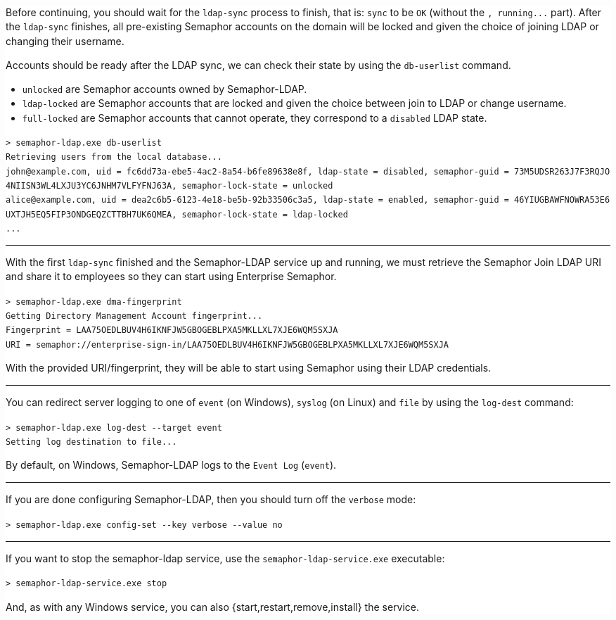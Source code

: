 
Before continuing, you should wait for the `ldap-sync` process to finish, that is: `sync` to be `OK` (without the `, running...` part).
After the `ldap-sync` finishes, all pre-existing Semaphor accounts on the domain will be locked and given the choice of joining LDAP or changing their username.

Accounts should be ready after the LDAP sync, we can check their state by using the `db-userlist` command. 
  - `unlocked` are Semaphor accounts owned by Semaphor-LDAP.
  - `ldap-locked` are Semaphor accounts that are locked and given the choice between join to LDAP or change username.
  - `full-locked` are Semaphor accounts that cannot operate, they correspond to a `disabled` LDAP state.
```
> semaphor-ldap.exe db-userlist
Retrieving users from the local database...
john@example.com, uid = fc6dd73a-ebe5-4ac2-8a54-b6fe89638e8f, ldap-state = disabled, semaphor-guid = 73M5UDSR263J7F3RQJO4NIISN3WL4LXJU3YC6JNHM7VLFYFNJ63A, semaphor-lock-state = unlocked
alice@example.com, uid = dea2c6b5-6123-4e18-be5b-92b33506c3a5, ldap-state = enabled, semaphor-guid = 46YIUGBAWFNOWRA53E6UXTJH5EQ5FIP3ONDGEQZCTTBH7UK6QMEA, semaphor-lock-state = ldap-locked
...
```

-------

With the first `ldap-sync` finished and the Semaphor-LDAP service up and running, we must retrieve the Semaphor Join LDAP URI and share it to employees so they can start using Enterprise Semaphor.
```
> semaphor-ldap.exe dma-fingerprint
Getting Directory Management Account fingerprint...
Fingerprint = LAA75OEDLBUV4H6IKNFJW5GBOGEBLPXA5MKLLXL7XJE6WQM5SXJA
URI = semaphor://enterprise-sign-in/LAA75OEDLBUV4H6IKNFJW5GBOGEBLPXA5MKLLXL7XJE6WQM5SXJA
```
With the provided URI/fingerprint, they will be able to start using Semaphor using their LDAP credentials.

-------

You can redirect server logging to one of `event` (on Windows), `syslog` (on Linux) and `file` by using the `log-dest` command:
```
> semaphor-ldap.exe log-dest --target event
Setting log destination to file...
```
By default, on Windows, Semaphor-LDAP logs to the `Event Log` (`event`).

-------

If you are done configuring Semaphor-LDAP, then you should turn off the `verbose` mode:
```
> semaphor-ldap.exe config-set --key verbose --value no
```

-------

If you want to stop the semaphor-ldap service, use the `semaphor-ldap-service.exe` executable:
```
> semaphor-ldap-service.exe stop
```
And, as with any Windows service, you can also {start,restart,remove,install} the service.

